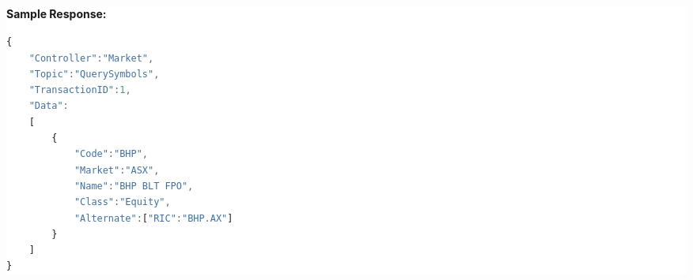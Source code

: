 **Sample Response:**

```javascript
{
	"Controller":"Market",
	"Topic":"QuerySymbols",
	"TransactionID":1,
	"Data":
	[
		{
			"Code":"BHP",
			"Market":"ASX",
			"Name":"BHP BLT FPO",
			"Class":"Equity",
			"Alternate":["RIC":"BHP.AX"]
		}
	]
}
```
